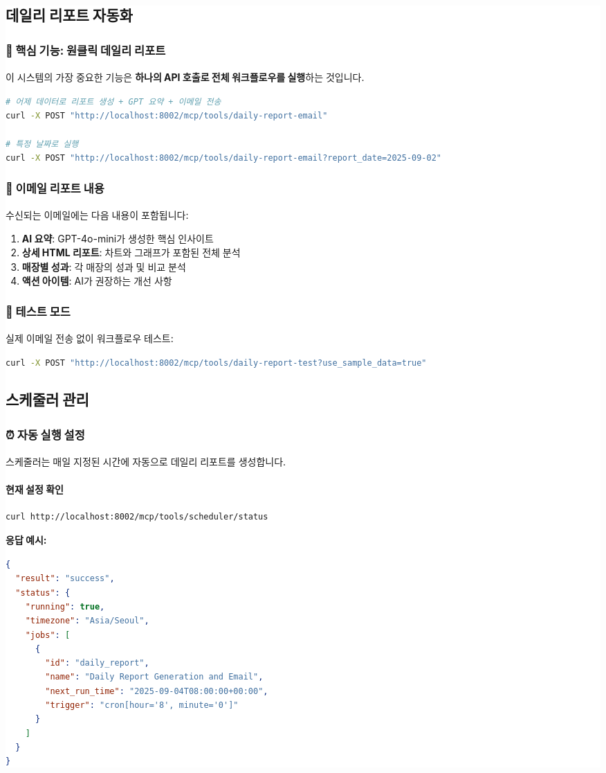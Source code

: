## 데일리 리포트 자동화

### 🎯 핵심 기능: 원클릭 데일리 리포트

이 시스템의 가장 중요한 기능은 **하나의 API 호출로 전체 워크플로우를 실행**하는 것입니다.

```bash
# 어제 데이터로 리포트 생성 + GPT 요약 + 이메일 전송
curl -X POST "http://localhost:8002/mcp/tools/daily-report-email"

# 특정 날짜로 실행
curl -X POST "http://localhost:8002/mcp/tools/daily-report-email?report_date=2025-09-02"
```

### 📧 이메일 리포트 내용
수신되는 이메일에는 다음 내용이 포함됩니다:

1. **AI 요약**: GPT-4o-mini가 생성한 핵심 인사이트
2. **상세 HTML 리포트**: 차트와 그래프가 포함된 전체 분석
3. **매장별 성과**: 각 매장의 성과 및 비교 분석
4. **액션 아이템**: AI가 권장하는 개선 사항

### 🧪 테스트 모드
실제 이메일 전송 없이 워크플로우 테스트:

```bash
curl -X POST "http://localhost:8002/mcp/tools/daily-report-test?use_sample_data=true"
```

## 스케줄러 관리

### ⏰ 자동 실행 설정

스케줄러는 매일 지정된 시간에 자동으로 데일리 리포트를 생성합니다.

#### 현재 설정 확인
```bash
curl http://localhost:8002/mcp/tools/scheduler/status
```

**응답 예시:**
```json
{
  "result": "success",
  "status": {
    "running": true,
    "timezone": "Asia/Seoul",
    "jobs": [
      {
        "id": "daily_report",
        "name": "Daily Report Generation and Email",
        "next_run_time": "2025-09-04T08:00:00+00:00",
        "trigger": "cron[hour='8', minute='0']"
      }
    ]
  }
}
```
